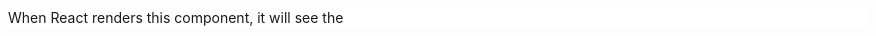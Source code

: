 When React renders this component, it will see the <title> <link> and <meta> tags, and automatically hoist them to the <head> section of document. By supporting these metadata tags natively, we’re able to ensure they work with client-only apps, streaming SSR, and Server Components.
Note
You may still want a Metadata library

For simple use cases, rendering Document Metadata as tags may be suitable, but libraries can offer more powerful features like overriding generic metadata with specific metadata based on the current route. These features make it easier for frameworks and libraries like react-helmet to support metadata tags, rather than replace them.

For more info, see the docs for <title>, <link>, and <meta>.
Support for stylesheets

Stylesheets, both externally linked (<link rel="stylesheet" href="...">) and inline (<style>...</style>), require careful positioning in the DOM due to style precedence rules. Building a stylesheet capability that allows for composability within components is hard, so users often end up either loading all of their styles far from the components that may depend on them, or they use a style library which encapsulates this complexity.

In React 19, we’re addressing this complexity and providing even deeper integration into Concurrent Rendering on the Client and Streaming Rendering on the Server with built in support for stylesheets. If you tell React the precedence of your stylesheet it will manage the insertion order of the stylesheet in the DOM and ensure that the stylesheet (if external) is loaded before revealing content that depends on those style rules.

function ComponentOne() {
return (
<Suspense fallback="loading...">

<link rel="stylesheet" href="foo" precedence="default" />
<link rel="stylesheet" href="bar" precedence="high" />
<article class="foo-class bar-class">
{...}
</article>
</Suspense>
)
}

function ComponentTwo() {
return (

<div>
<p>{...}</p>
<link rel="stylesheet" href="baz" precedence="default" /> <-- will be inserted between foo & bar
</div>
)
}

During Server Side Rendering React will include the stylesheet in the <head>, which ensures that the browser will not paint until it has loaded. If the stylesheet is discovered late after we’ve already started streaming, React will ensure that the stylesheet is inserted into the <head> on the client before revealing the content of a Suspense boundary that depends on that stylesheet.

During Client Side Rendering React will wait for newly rendered stylesheets to load before committing the render. If you render this component from multiple places within your application React will only include the stylesheet once in the document:
